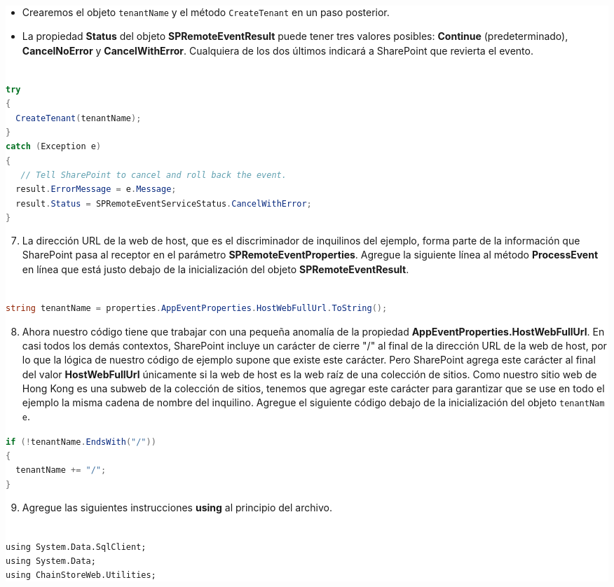   - Crearemos el objeto  `tenantName` y el método `CreateTenant` en un paso posterior.
    
  
  - La propiedad **Status** del objeto **SPRemoteEventResult** puede tener tres valores posibles: **Continue** (predeterminado), **CancelNoError** y **CancelWithError**. Cualquiera de los dos últimos indicará a SharePoint que revierta el evento.
    
  

  ```cs
  
try
{
    CreateTenant(tenantName);
 }
catch (Exception e)
{
     // Tell SharePoint to cancel and roll back the event.
    result.ErrorMessage = e.Message;
    result.Status = SPRemoteEventServiceStatus.CancelWithError;
}
  ```

7. La dirección URL de la web de host, que es el discriminador de inquilinos del ejemplo, forma parte de la información que SharePoint pasa al receptor en el parámetro **SPRemoteEventProperties**. Agregue la siguiente línea al método **ProcessEvent** en línea que está justo debajo de la inicialización del objeto **SPRemoteEventResult**.
    
  ```cs
  
string tenantName = properties.AppEventProperties.HostWebFullUrl.ToString();
  ```

8. Ahora nuestro código tiene que trabajar con una pequeña anomalía de la propiedad **AppEventProperties.HostWebFullUrl**. En casi todos los demás contextos, SharePoint incluye un carácter de cierre "/" al final de la dirección URL de la web de host, por lo que la lógica de nuestro código de ejemplo supone que existe este carácter. Pero SharePoint agrega este carácter al final del valor **HostWebFullUrl** únicamente si la web de host es la web raíz de una colección de sitios. Como nuestro sitio web de Hong Kong es una subweb de la colección de sitios, tenemos que agregar este carácter para garantizar que se use en todo el ejemplo la misma cadena de nombre del inquilino. Agregue el siguiente código debajo de la inicialización del objeto `tenantName`.
    
  ```cs
  if (!tenantName.EndsWith("/"))
{
    tenantName += "/";
}
  ```

9. Agregue las siguientes instrucciones **using** al principio del archivo.
    
  ```
  
using System.Data.SqlClient;
using System.Data;
using ChainStoreWeb.Utilities;
  ```
